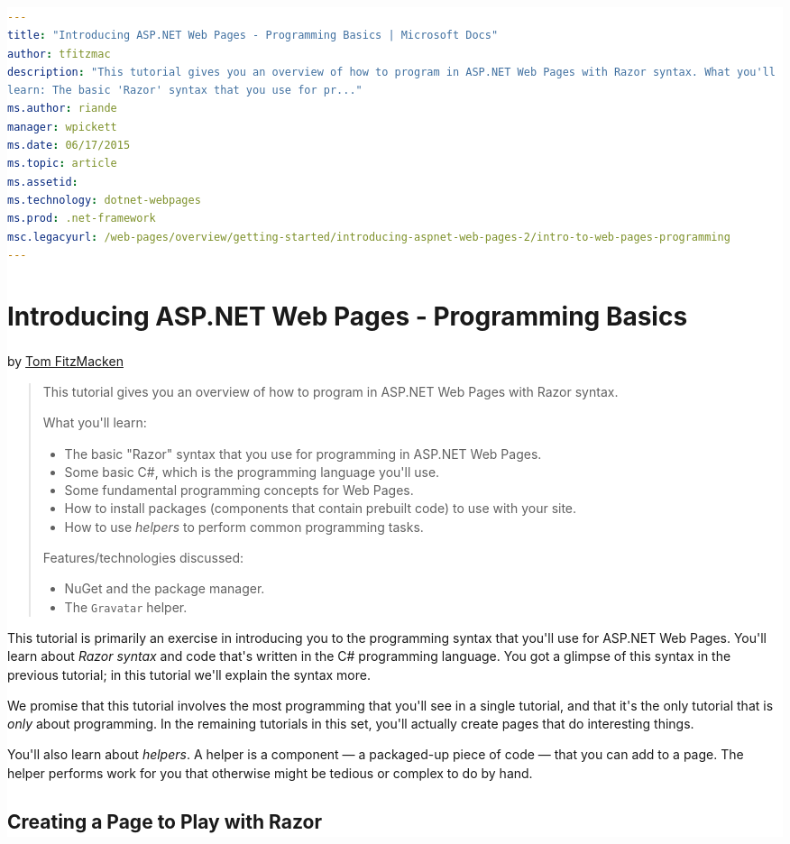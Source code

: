 ```yaml
---
title: "Introducing ASP.NET Web Pages - Programming Basics | Microsoft Docs"
author: tfitzmac
description: "This tutorial gives you an overview of how to program in ASP.NET Web Pages with Razor syntax. What you'll learn: The basic 'Razor' syntax that you use for pr..."
ms.author: riande
manager: wpickett
ms.date: 06/17/2015
ms.topic: article
ms.assetid: 
ms.technology: dotnet-webpages
ms.prod: .net-framework
msc.legacyurl: /web-pages/overview/getting-started/introducing-aspnet-web-pages-2/intro-to-web-pages-programming
---
```

Introducing ASP.NET Web Pages - Programming Basics
====================
by [Tom FitzMacken](https://github.com/tfitzmac)

> This tutorial gives you an overview of how to program in ASP.NET Web Pages with Razor syntax.
> 
> What you'll learn:
> 
> - The basic "Razor" syntax that you use for programming in ASP.NET Web Pages.
> - Some basic C#, which is the programming language you'll use.
> - Some fundamental programming concepts for Web Pages.
> - How to install packages (components that contain prebuilt code) to use with your site.
> - How to use *helpers* to perform common programming tasks.
>   
> 
> Features/technologies discussed:
> 
> - NuGet and the package manager.
> - The `Gravatar` helper.


This tutorial is primarily an exercise in introducing you to the programming syntax that you'll use for ASP.NET Web Pages. You'll learn about *Razor syntax* and code that's written in the C# programming language. You got a glimpse of this syntax in the previous tutorial; in this tutorial we'll explain the syntax more.

We promise that this tutorial involves the most programming that you'll see in a single tutorial, and that it's the only tutorial that is *only* about programming. In the remaining tutorials in this set, you'll actually create pages that do interesting things.

You'll also learn about *helpers*. A helper is a component — a packaged-up piece of code — that you can add to a page. The helper performs work for you that otherwise might be tedious or complex to do by hand.

## Creating a Page to Play with Razor
